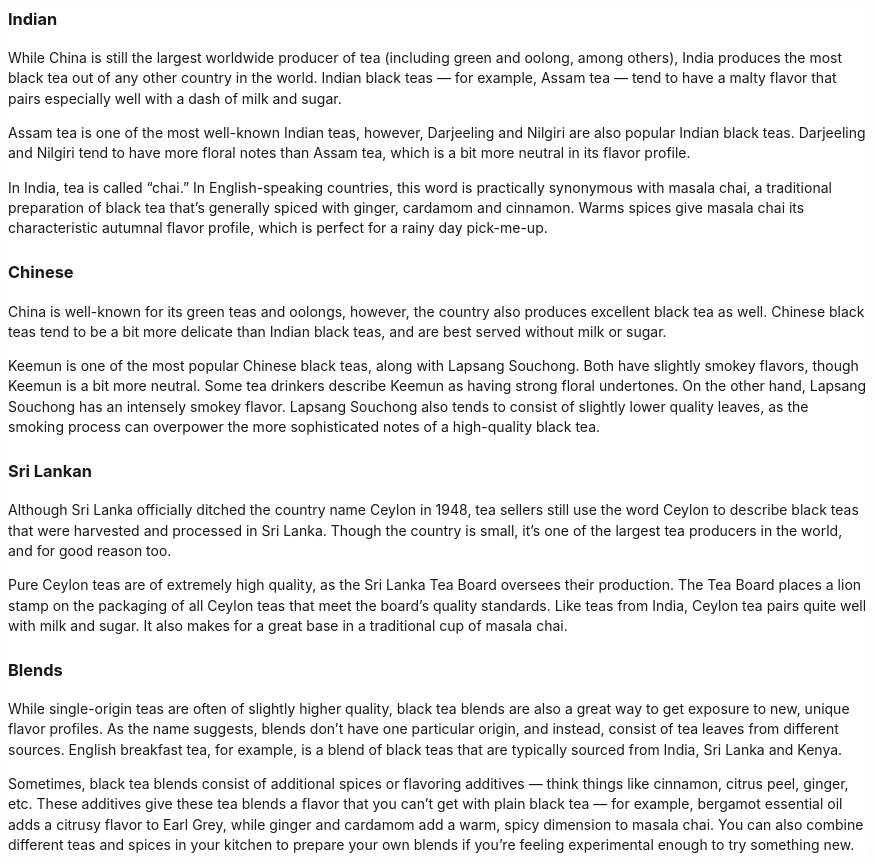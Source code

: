 
### Indian

While China is still the largest worldwide producer of tea (including green and oolong, among others), India produces the most black tea out of any other country in the world. Indian black teas — for example, Assam tea — tend to have a malty flavor that pairs especially well with a dash of milk and sugar. 

Assam tea is one of the most well-known Indian teas, however, Darjeeling and Nilgiri are also popular Indian black teas. Darjeeling and Nilgiri tend to have more floral notes than Assam tea, which is a bit more neutral in its flavor profile.

In India, tea is called “chai.” In English-speaking countries, this word is practically synonymous with masala chai, a traditional preparation of black tea that’s generally spiced with ginger, cardamom and cinnamon. Warms spices give masala chai its characteristic autumnal flavor profile, which is perfect for a rainy day pick-me-up.


### Chinese

China is well-known for its green teas and oolongs, however, the country also produces excellent black tea as well. Chinese black teas tend to be a bit more delicate than Indian black teas, and are best served without milk or sugar.

Keemun is one of the most popular Chinese black teas, along with Lapsang Souchong. Both have slightly smokey flavors, though Keemun is a bit more neutral. Some tea drinkers describe Keemun as having strong floral undertones. On the other hand, Lapsang Souchong has an intensely smokey flavor. Lapsang Souchong also tends to consist of slightly lower quality leaves, as the smoking process can overpower the more sophisticated notes of a high-quality black tea.


### Sri Lankan

Although Sri Lanka officially ditched the country name Ceylon in 1948, tea sellers still use the word Ceylon to describe black teas that were harvested and processed in Sri Lanka. Though the country is small, it’s one of the largest tea producers in the world, and for good reason too. 

Pure Ceylon teas are of extremely high quality, as the Sri Lanka Tea Board oversees their production. The Tea Board places a lion stamp on the packaging of all Ceylon teas that meet the board’s quality standards. Like teas from India, Ceylon tea pairs quite well with milk and sugar. It also makes for a great base in a traditional cup of masala chai.


### Blends

While single-origin teas are often of slightly higher quality, black tea blends are also a great way to get exposure to new, unique flavor profiles. As the name suggests, blends don’t have one particular origin, and instead, consist of tea leaves from different sources. English breakfast tea, for example, is a blend of black teas that are typically sourced from India, Sri Lanka and Kenya.

Sometimes, black tea blends consist of additional spices or flavoring additives — think things like cinnamon, citrus peel, ginger, etc. These additives give these tea blends a flavor that you can’t get with plain black tea — for example, bergamot essential oil adds a citrusy flavor to Earl Grey, while ginger and cardamom add a warm, spicy dimension to masala chai. You can also combine different teas and spices in your kitchen to prepare your own blends if you’re feeling experimental enough to try something new.
